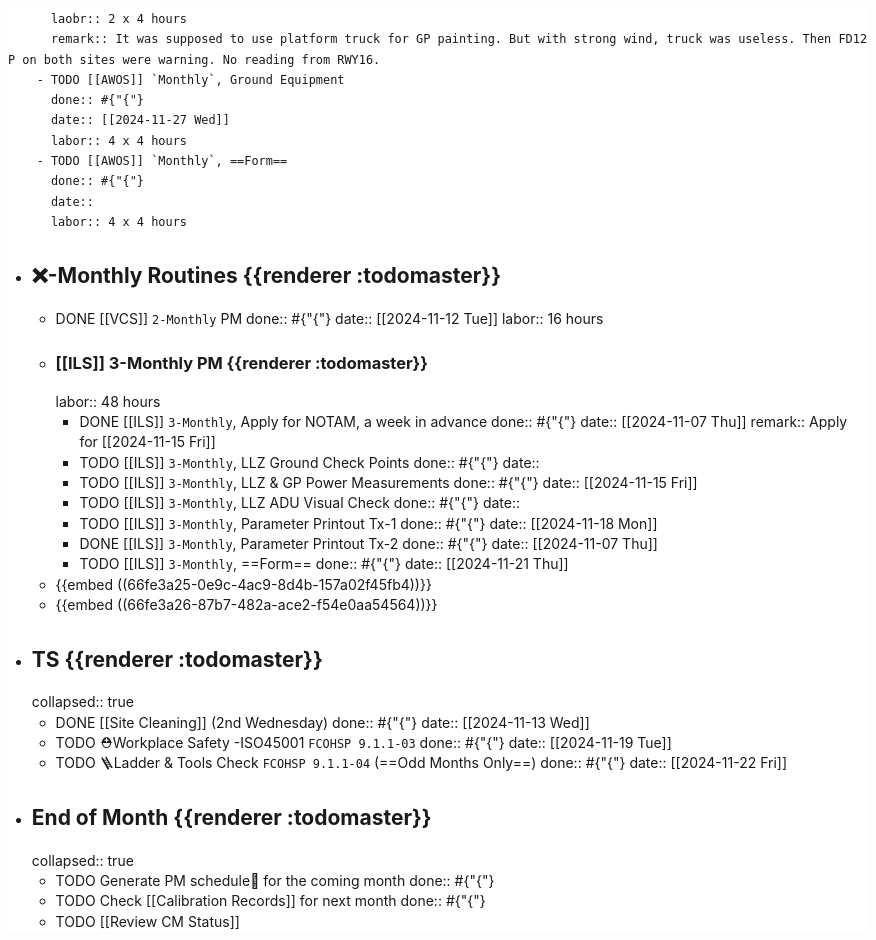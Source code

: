 		  laobr:: 2 x 4 hours
		  remark:: It was supposed to use platform truck for GP painting. But with strong wind, truck was useless. Then FD12P on both sites were warning. No reading from RWY16.
		- TODO [[AWOS]] `Monthly`, Ground Equipment
		  done:: #{"{"}
		  date:: [[2024-11-27 Wed]]
		  labor:: 4 x 4 hours
		- TODO [[AWOS]] `Monthly`, ==Form== 
		  done:: #{"{"}
		  date:: 
		  labor:: 4 x 4 hours
- ## ❌-Monthly Routines {{renderer :todomaster}}
	- DONE [[VCS]] `2-Monthly` PM 
	  done:: #{"{"}
	  date:: [[2024-11-12 Tue]]
	  labor:: 16 hours
	- ### [[ILS]] 3-Monthly PM {{renderer :todomaster}}
	  labor:: 48 hours
		- DONE [[ILS]]  `3-Monthly`, Apply for NOTAM, a week in advance 
		  done:: #{"{"}
		  date:: [[2024-11-07 Thu]]
		  remark:: Apply for [[2024-11-15 Fri]]
		- TODO [[ILS]]  `3-Monthly`, LLZ Ground Check Points 
		  done:: #{"{"}
		  date::
		- TODO [[ILS]]  `3-Monthly`, LLZ & GP Power Measurements 
		  done:: #{"{"}
		  date:: [[2024-11-15 Fri]]
		- TODO [[ILS]]  `3-Monthly`, LLZ ADU Visual Check
		  done:: #{"{"}
		  date::
		- TODO [[ILS]]  `3-Monthly`, Parameter Printout Tx-1
		  done:: #{"{"}
		  date:: [[2024-11-18 Mon]]
		- DONE [[ILS]]  `3-Monthly`, Parameter Printout Tx-2
		  done:: #{"{"}
		  date:: [[2024-11-07 Thu]]
		- TODO [[ILS]] `3-Monthly`, ==Form== 
		  done:: #{"{"}
		  date:: [[2024-11-21 Thu]]
	- {{embed ((66fe3a25-0e9c-4ac9-8d4b-157a02f45fb4))}}
	- {{embed ((66fe3a26-87b7-482a-ace2-f54e0aa54564))}}
- ## TS {{renderer :todomaster}}
  collapsed:: true
	- DONE [[Site Cleaning]] (2nd Wednesday) 
	  done:: #{"{"}
	  date:: [[2024-11-13 Wed]]
	- TODO ⛑️Workplace Safety -ISO45001 `FCOHSP 9.1.1-03`
	  done:: #{"{"}
	  date:: [[2024-11-19 Tue]]
	- TODO 🪜Ladder & Tools Check `FCOHSP 9.1.1-04` (==Odd Months Only==) 
	  done:: #{"{"}
	  date:: [[2024-11-22 Fri]]
- ## End of Month {{renderer :todomaster}}
  collapsed:: true
	- TODO Generate PM schedule📅 for the coming month
	  done:: #{"{"}
	- TODO Check [[Calibration Records]] for next month
	  done:: #{"{"}
	- TODO [[Review CM Status]]
	  